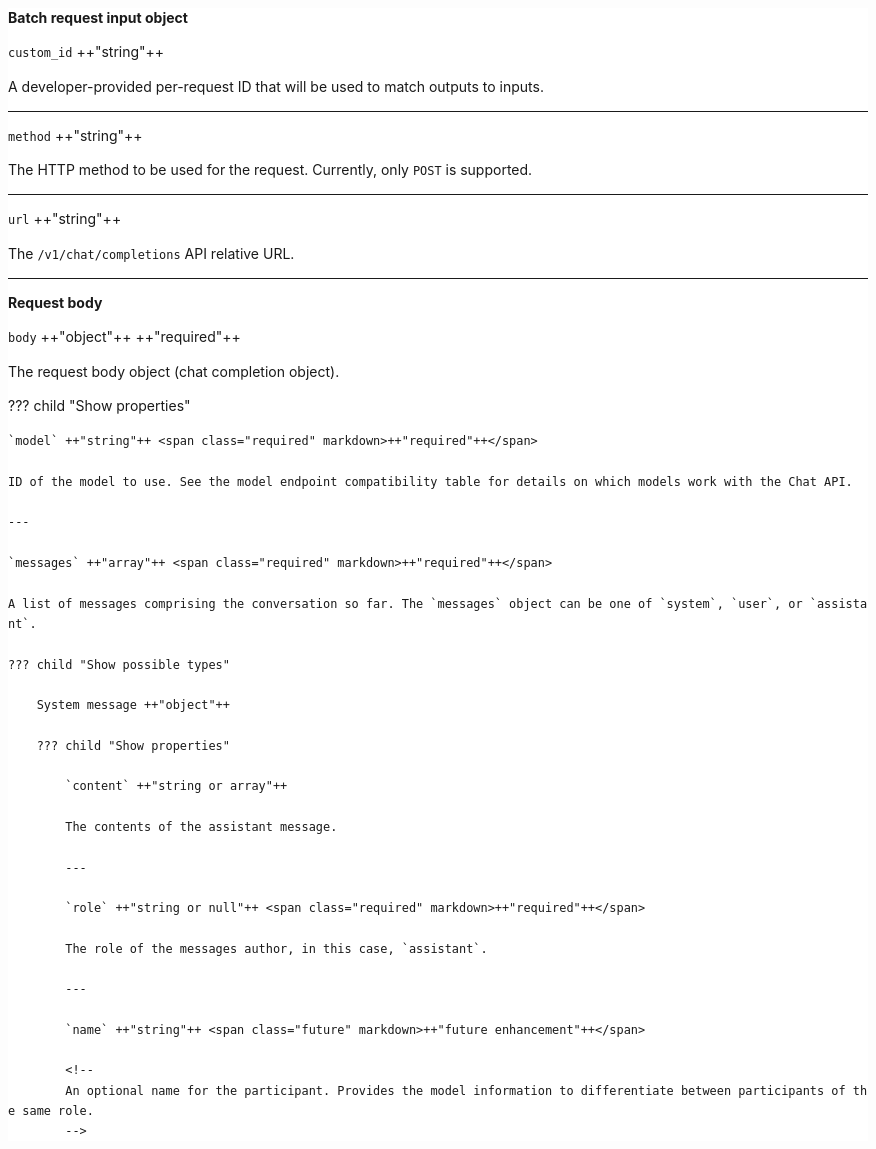 **Batch request input object**

`custom_id` ++"string"++

A developer-provided per-request ID that will be used to match outputs to inputs.

---

`method` ++"string"++

The HTTP method to be used for the request. Currently, only `POST` is supported.

---

`url` ++"string"++

The `/v1/chat/completions` API relative URL.

---

**Request body**

`body` ++"object"++ <span class="required" markdown>++"required"++</span>

The request body object (chat completion object).

??? child "Show properties"

    `model` ++"string"++ <span class="required" markdown>++"required"++</span>

    ID of the model to use. See the model endpoint compatibility table for details on which models work with the Chat API.

    ---

    `messages` ++"array"++ <span class="required" markdown>++"required"++</span>

    A list of messages comprising the conversation so far. The `messages` object can be one of `system`, `user`, or `assistant`.
    
    ??? child "Show possible types"

        System message ++"object"++
        
        ??? child "Show properties"

            `content` ++"string or array"++

            The contents of the assistant message.  

            ---
           
            `role` ++"string or null"++ <span class="required" markdown>++"required"++</span>

            The role of the messages author, in this case, `assistant`.

            ---

            `name` ++"string"++ <span class="future" markdown>++"future enhancement"++</span>
            
            <!--
            An optional name for the participant. Provides the model information to differentiate between participants of the same role.
            -->
